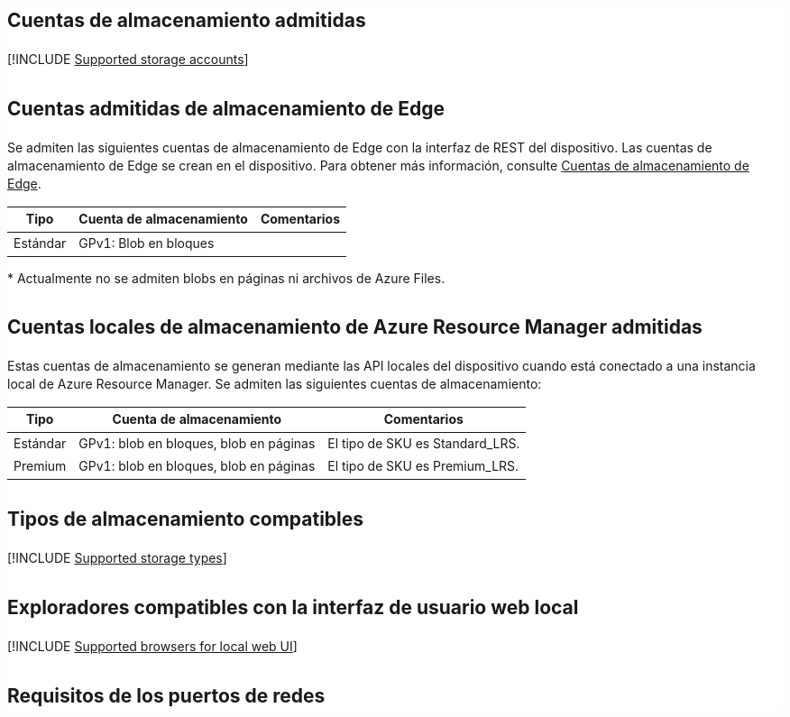 ## <a name="supported-storage-accounts"></a>Cuentas de almacenamiento admitidas

[!INCLUDE [Supported storage accounts](../../includes/azure-stack-edge-gateway-supported-storage-accounts.md)]

## <a name="supported-edge-storage-accounts"></a>Cuentas admitidas de almacenamiento de Edge

Se admiten las siguientes cuentas de almacenamiento de Edge con la interfaz de REST del dispositivo. Las cuentas de almacenamiento de Edge se crean en el dispositivo. Para obtener más información, consulte [Cuentas de almacenamiento de Edge](azure-stack-edge-gpu-manage-storage-accounts.md#about-edge-storage-accounts).

|Tipo  |Cuenta de almacenamiento  |Comentarios  |
|---------|---------|---------|
|Estándar     |GPv1: Blob en bloques         |         |


* Actualmente no se admiten blobs en páginas ni archivos de Azure Files.

## <a name="supported-local-azure-resource-manager-storage-accounts"></a>Cuentas locales de almacenamiento de Azure Resource Manager admitidas

Estas cuentas de almacenamiento se generan mediante las API locales del dispositivo cuando está conectado a una instancia local de Azure Resource Manager. Se admiten las siguientes cuentas de almacenamiento:

|Tipo  |Cuenta de almacenamiento  |Comentarios  |
|---------|---------|---------|
|Estándar     |GPv1: blob en bloques, blob en páginas         | El tipo de SKU es Standard_LRS.        |
|Premium   |GPv1: blob en bloques, blob en páginas         |El tipo de SKU es Premium_LRS.         |


## <a name="supported-storage-types"></a>Tipos de almacenamiento compatibles

[!INCLUDE [Supported storage types](../../includes/azure-stack-edge-gateway-supported-storage-types.md)]


## <a name="supported-browsers-for-local-web-ui"></a>Exploradores compatibles con la interfaz de usuario web local

[!INCLUDE [Supported browsers for local web UI](../../includes/azure-stack-edge-gateway-supported-browsers.md)]

## <a name="networking-port-requirements"></a>Requisitos de los puertos de redes
